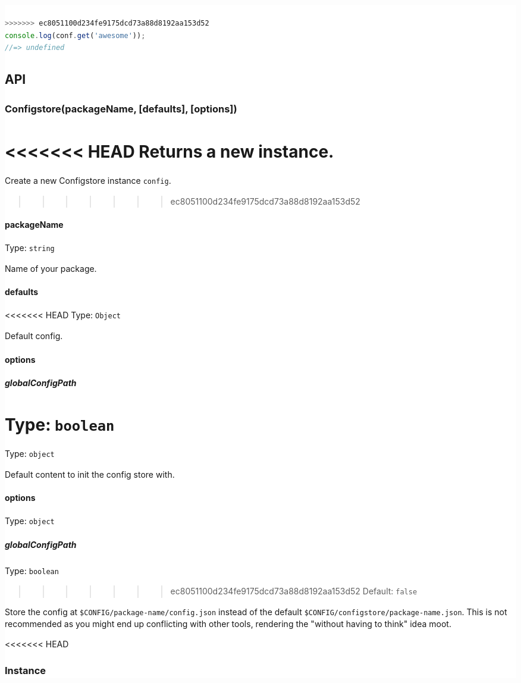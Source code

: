 ```js

>>>>>>> ec8051100d234fe9175dcd73a88d8192aa153d52
console.log(conf.get('awesome'));
//=> undefined
```


## API

### Configstore(packageName, [defaults], [options])

<<<<<<< HEAD
Returns a new instance.
=======
Create a new Configstore instance `config`.
>>>>>>> ec8051100d234fe9175dcd73a88d8192aa153d52

#### packageName

Type: `string`

Name of your package.

#### defaults

<<<<<<< HEAD
Type: `Object`

Default config.

#### options

##### globalConfigPath

Type: `boolean`<br>
=======
Type: `object`

Default content to init the config store with.

#### options

Type: `object`

##### globalConfigPath

Type: `boolean`  
>>>>>>> ec8051100d234fe9175dcd73a88d8192aa153d52
Default: `false`

Store the config at `$CONFIG/package-name/config.json` instead of the default `$CONFIG/configstore/package-name.json`. This is not recommended as you might end up conflicting with other tools, rendering the "without having to think" idea moot.

<<<<<<< HEAD
### Instance
